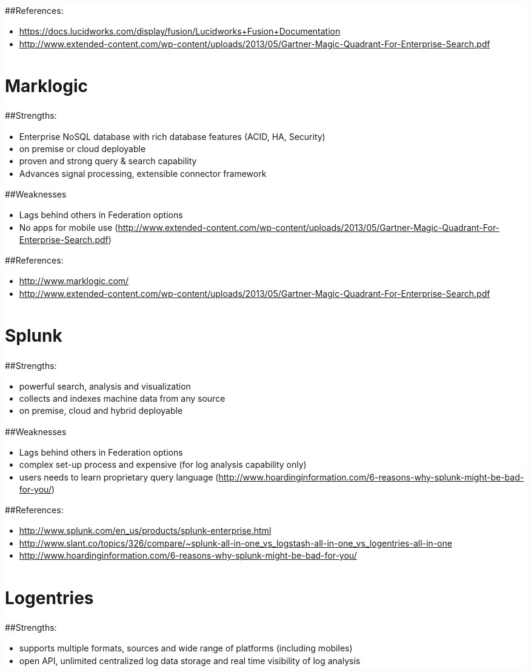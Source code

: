 ##References:
- https://docs.lucidworks.com/display/fusion/Lucidworks+Fusion+Documentation
- http://www.extended-content.com/wp-content/uploads/2013/05/Gartner-Magic-Quadrant-For-Enterprise-Search.pdf



# Marklogic
##Strengths:
- Enterprise NoSQL database with rich database features (ACID, HA, Security)
- on premise or cloud deployable 
- proven and strong query & search capability
- Advances signal processing, extensible connector framework 	

##Weaknesses
- Lags behind others in Federation options
- No apps for mobile use 
(http://www.extended-content.com/wp-content/uploads/2013/05/Gartner-Magic-Quadrant-For-Enterprise-Search.pdf)

##References:
- http://www.marklogic.com/
- http://www.extended-content.com/wp-content/uploads/2013/05/Gartner-Magic-Quadrant-For-Enterprise-Search.pdf



# Splunk
##Strengths:
- powerful search, analysis and visualization
- collects and indexes machine data from any source
- on premise, cloud and hybrid deployable
	
##Weaknesses
- Lags behind others in Federation options
- complex set-up process and expensive (for log analysis capability only)
- users needs to learn proprietary query language
(http://www.hoardinginformation.com/6-reasons-why-splunk-might-be-bad-for-you/)

##References:
- http://www.splunk.com/en_us/products/splunk-enterprise.html
- http://www.slant.co/topics/326/compare/~splunk-all-in-one_vs_logstash-all-in-one_vs_logentries-all-in-one
- http://www.hoardinginformation.com/6-reasons-why-splunk-might-be-bad-for-you/




# Logentries
##Strengths:
- supports multiple formats, sources and wide range of platforms (including mobiles) 
- open API, unlimited centralized log data storage and real time visibility of log analysis
	
